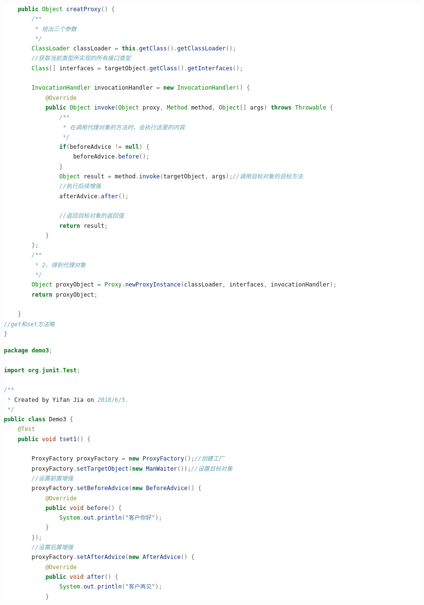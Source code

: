 ```java
    public Object creatProxy() {
        /**
         * 给出三个参数
         */
        ClassLoader classLoader = this.getClass().getClassLoader();
        //获取当前类型所实现的所有接口类型
        Class[] interfaces = targetObject.getClass().getInterfaces();

        InvocationHandler invocationHandler = new InvocationHandler() {
            @Override
            public Object invoke(Object proxy, Method method, Object[] args) throws Throwable {
                /**
                 * 在调用代理对象的方法时，会执行这里的内容
                 */
                if(beforeAdvice != null) {
                    beforeAdvice.before();
                }
                Object result = method.invoke(targetObject, args);//调用目标对象的目标方法
                //执行后续增强
                afterAdvice.after();

                //返回目标对象的返回值
                return result;
            }
        };
        /**
         * 2、得到代理对象
         */
        Object proxyObject = Proxy.newProxyInstance(classLoader, interfaces, invocationHandler);
        return proxyObject;

    }
//get和set方法略
}

```

```java
package demo3;

import org.junit.Test;

/**
 * Created by Yifan Jia on 2018/6/5.
 */
public class Demo3 {
    @Test
    public void tset1() {

        ProxyFactory proxyFactory = new ProxyFactory();//创建工厂
        proxyFactory.setTargetObject(new ManWaiter());//设置目标对象
        //设置前置增强
        proxyFactory.setBeforeAdvice(new BeforeAdvice() {
            @Override
            public void before() {
                System.out.println("客户你好");
            }
        });
        //设置后置增强
        proxyFactory.setAfterAdvice(new AfterAdvice() {
            @Override
            public void after() {
                System.out.println("客户再见");
            }
```